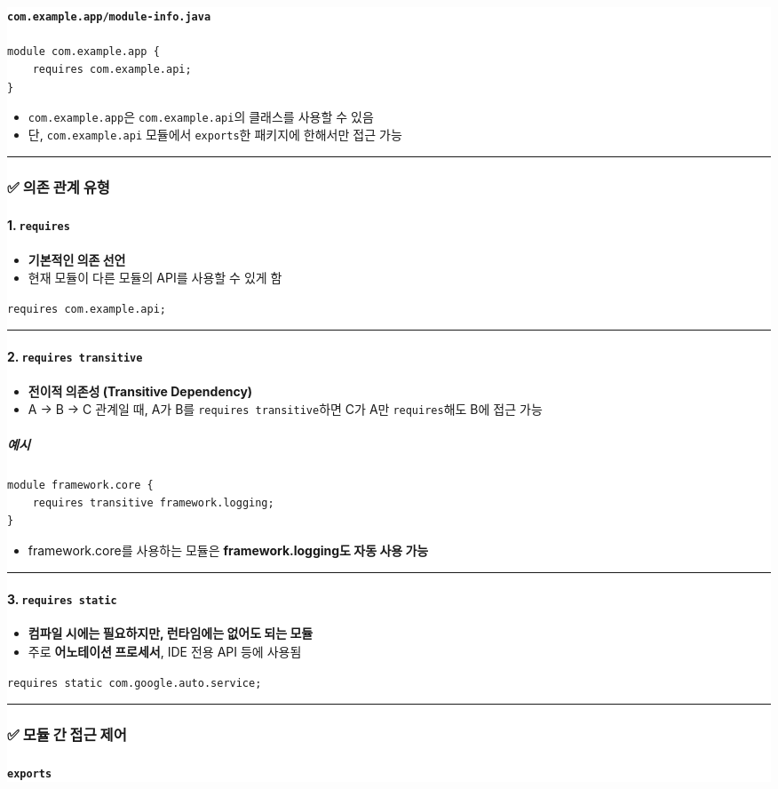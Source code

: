 #### `com.example.app/module-info.java`

```
module com.example.app {
    requires com.example.api;
}
```

- `com.example.app`은 `com.example.api`의 클래스를 사용할 수 있음
- 단, `com.example.api` 모듈에서 `exports`한 패키지에 한해서만 접근 가능

------

### ✅ 의존 관계 유형

#### 1. `requires`

- **기본적인 의존 선언**
- 현재 모듈이 다른 모듈의 API를 사용할 수 있게 함

```
requires com.example.api;
```

------

#### 2. `requires transitive`

- **전이적 의존성 (Transitive Dependency)**
- A → B → C 관계일 때, A가 B를 `requires transitive`하면 C가 A만 `requires`해도 B에 접근 가능

##### 예시

```
module framework.core {
    requires transitive framework.logging;
}
```

- framework.core를 사용하는 모듈은 **framework.logging도 자동 사용 가능**

------

#### 3. `requires static`

- **컴파일 시에는 필요하지만, 런타임에는 없어도 되는 모듈**
- 주로 **어노테이션 프로세서**, IDE 전용 API 등에 사용됨

```
requires static com.google.auto.service;
```

------

### ✅ 모듈 간 접근 제어

#### `exports`
